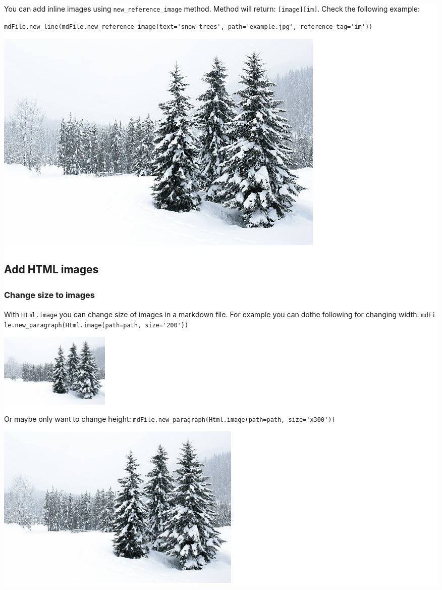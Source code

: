 
You can add inline images using ``new_reference_image`` method. Method will return: ``[image][im]``. Check the following example: 

```
mdFile.new_line(mdFile.new_reference_image(text='snow trees', path='example.jpg', reference_tag='im'))
```  
![snow trees][im]
## Add HTML images

### Change size to images


With ``Html.image`` you can change size of images in a markdown file. For example you can dothe following for changing width: ``mdFile.new_paragraph(Html.image(path=path, size='200'))``

<img src="example.jpg" width="200"/>

Or maybe only want to change height: ``mdFile.new_paragraph(Html.image(path=path, size='x300'))``

<img src="example.jpg" height="300"/>


[1]: https://github.com/didix21/mdutils
[1]: https://github.com/didix21/mdutils
[bold]: https://github.com/didix21/mdutils
[im]: example.jpg
[italics]: https://github.com/didix21/mdutils
[md]: https://github.com/didix21/mdutils